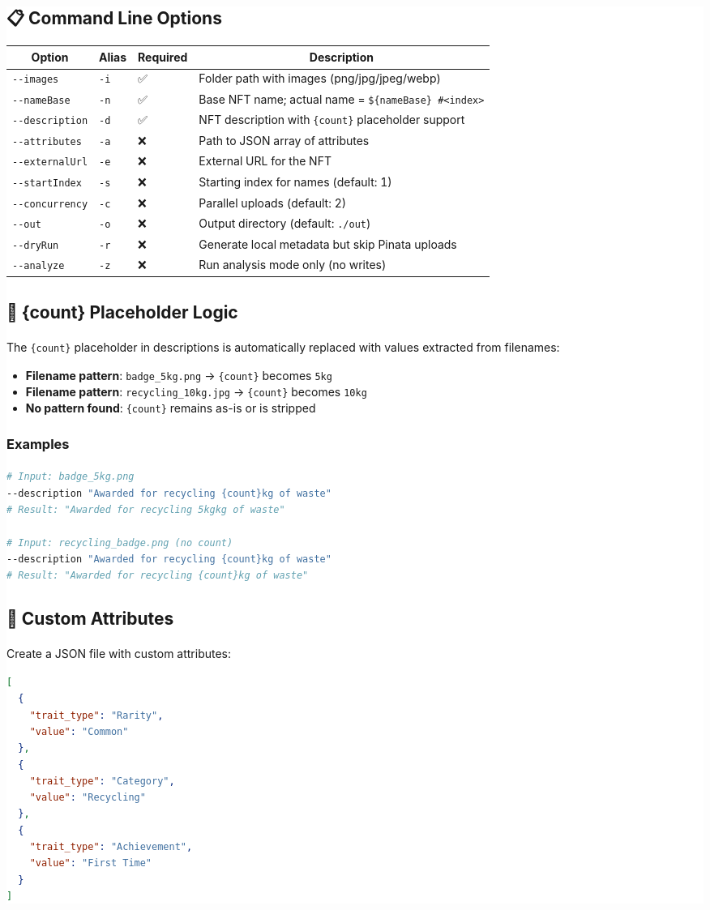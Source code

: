 ## 📋 Command Line Options

| Option | Alias | Required | Description |
|--------|-------|----------|-------------|
| `--images` | `-i` | ✅ | Folder path with images (png/jpg/jpeg/webp) |
| `--nameBase` | `-n` | ✅ | Base NFT name; actual name = `${nameBase} #<index>` |
| `--description` | `-d` | ✅ | NFT description with `{count}` placeholder support |
| `--attributes` | `-a` | ❌ | Path to JSON array of attributes |
| `--externalUrl` | `-e` | ❌ | External URL for the NFT |
| `--startIndex` | `-s` | ❌ | Starting index for names (default: 1) |
| `--concurrency` | `-c` | ❌ | Parallel uploads (default: 2) |
| `--out` | `-o` | ❌ | Output directory (default: `./out`) |
| `--dryRun` | `-r` | ❌ | Generate local metadata but skip Pinata uploads |
| `--analyze` | `-z` | ❌ | Run analysis mode only (no writes) |

## 🔧 {count} Placeholder Logic

The `{count}` placeholder in descriptions is automatically replaced with values extracted from filenames:

- **Filename pattern**: `badge_5kg.png` → `{count}` becomes `5kg`
- **Filename pattern**: `recycling_10kg.jpg` → `{count}` becomes `10kg`
- **No pattern found**: `{count}` remains as-is or is stripped

### Examples

```bash
# Input: badge_5kg.png
--description "Awarded for recycling {count}kg of waste"
# Result: "Awarded for recycling 5kgkg of waste"

# Input: recycling_badge.png (no count)
--description "Awarded for recycling {count}kg of waste"
# Result: "Awarded for recycling {count}kg of waste"
```

## 🎨 Custom Attributes

Create a JSON file with custom attributes:

```json
[
  {
    "trait_type": "Rarity",
    "value": "Common"
  },
  {
    "trait_type": "Category",
    "value": "Recycling"
  },
  {
    "trait_type": "Achievement",
    "value": "First Time"
  }
]
```
